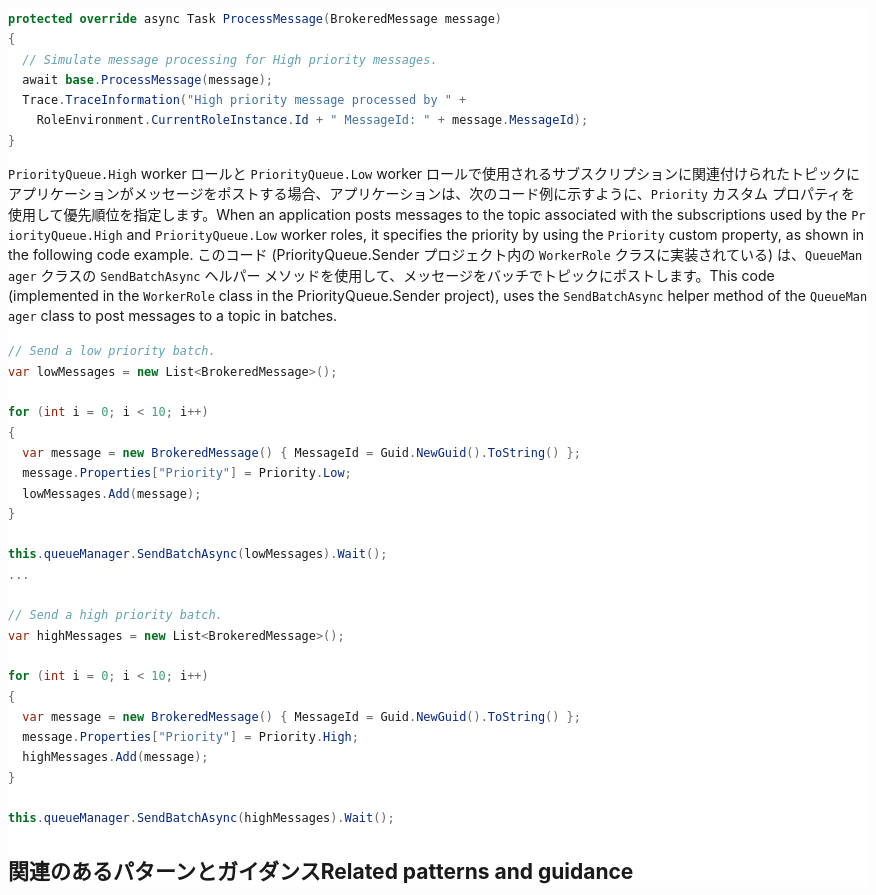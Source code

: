 ```csharp
protected override async Task ProcessMessage(BrokeredMessage message)
{
  // Simulate message processing for High priority messages.
  await base.ProcessMessage(message);
  Trace.TraceInformation("High priority message processed by " +
    RoleEnvironment.CurrentRoleInstance.Id + " MessageId: " + message.MessageId);
}
```

<span data-ttu-id="e0d98-193">`PriorityQueue.High` worker ロールと `PriorityQueue.Low` worker ロールで使用されるサブスクリプションに関連付けられたトピックにアプリケーションがメッセージをポストする場合、アプリケーションは、次のコード例に示すように、`Priority` カスタム プロパティを使用して優先順位を指定します。</span><span class="sxs-lookup"><span data-stu-id="e0d98-193">When an application posts messages to the topic associated with the subscriptions used by the `PriorityQueue.High` and `PriorityQueue.Low` worker roles, it specifies the priority by using the `Priority` custom property, as shown in the following code example.</span></span> <span data-ttu-id="e0d98-194">このコード (PriorityQueue.Sender プロジェクト内の `WorkerRole` クラスに実装されている) は、`QueueManager` クラスの `SendBatchAsync` ヘルパー メソッドを使用して、メッセージをバッチでトピックにポストします。</span><span class="sxs-lookup"><span data-stu-id="e0d98-194">This code (implemented in the `WorkerRole` class in the PriorityQueue.Sender project), uses the `SendBatchAsync` helper method of the `QueueManager` class to post messages to a topic in batches.</span></span>

```csharp
// Send a low priority batch.
var lowMessages = new List<BrokeredMessage>();

for (int i = 0; i < 10; i++)
{
  var message = new BrokeredMessage() { MessageId = Guid.NewGuid().ToString() };
  message.Properties["Priority"] = Priority.Low;
  lowMessages.Add(message);
}

this.queueManager.SendBatchAsync(lowMessages).Wait();
...

// Send a high priority batch.
var highMessages = new List<BrokeredMessage>();

for (int i = 0; i < 10; i++)
{
  var message = new BrokeredMessage() { MessageId = Guid.NewGuid().ToString() };
  message.Properties["Priority"] = Priority.High;
  highMessages.Add(message);
}

this.queueManager.SendBatchAsync(highMessages).Wait();
```

## <a name="related-patterns-and-guidance"></a><span data-ttu-id="e0d98-195">関連のあるパターンとガイダンス</span><span class="sxs-lookup"><span data-stu-id="e0d98-195">Related patterns and guidance</span></span>
